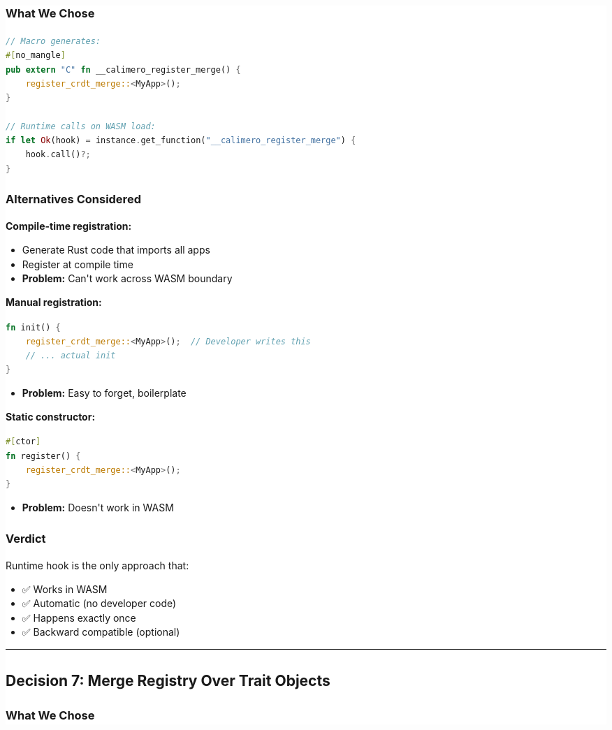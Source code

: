### What We Chose

```rust
// Macro generates:
#[no_mangle]
pub extern "C" fn __calimero_register_merge() {
    register_crdt_merge::<MyApp>();
}

// Runtime calls on WASM load:
if let Ok(hook) = instance.get_function("__calimero_register_merge") {
    hook.call()?;
}
```

### Alternatives Considered

**Compile-time registration:**
- Generate Rust code that imports all apps
- Register at compile time
- **Problem:** Can't work across WASM boundary

**Manual registration:**
```rust
fn init() {
    register_crdt_merge::<MyApp>();  // Developer writes this
    // ... actual init
}
```
- **Problem:** Easy to forget, boilerplate

**Static constructor:**
```rust
#[ctor]
fn register() {
    register_crdt_merge::<MyApp>();
}
```
- **Problem:** Doesn't work in WASM

### Verdict

Runtime hook is the only approach that:
- ✅ Works in WASM
- ✅ Automatic (no developer code)
- ✅ Happens exactly once
- ✅ Backward compatible (optional)

---

## Decision 7: Merge Registry Over Trait Objects

### What We Chose

